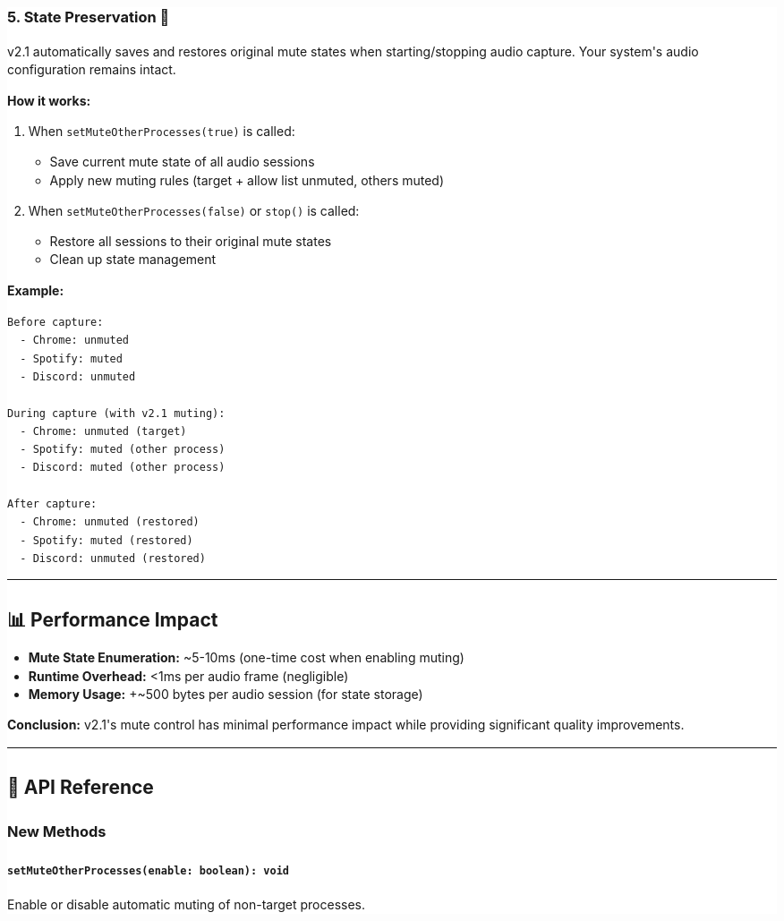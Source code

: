 
### 5. **State Preservation** 💾

v2.1 automatically saves and restores original mute states when starting/stopping audio capture. Your system's audio configuration remains intact.

**How it works:**
1. When `setMuteOtherProcesses(true)` is called:
   - Save current mute state of all audio sessions
   - Apply new muting rules (target + allow list unmuted, others muted)

2. When `setMuteOtherProcesses(false)` or `stop()` is called:
   - Restore all sessions to their original mute states
   - Clean up state management

**Example:**
```
Before capture:
  - Chrome: unmuted
  - Spotify: muted
  - Discord: unmuted

During capture (with v2.1 muting):
  - Chrome: unmuted (target)
  - Spotify: muted (other process)
  - Discord: muted (other process)

After capture:
  - Chrome: unmuted (restored)
  - Spotify: muted (restored)
  - Discord: unmuted (restored)
```

---

## 📊 Performance Impact

- **Mute State Enumeration:** ~5-10ms (one-time cost when enabling muting)
- **Runtime Overhead:** <1ms per audio frame (negligible)
- **Memory Usage:** +~500 bytes per audio session (for state storage)

**Conclusion:** v2.1's mute control has minimal performance impact while providing significant quality improvements.

---

## 🔧 API Reference

### New Methods

#### `setMuteOtherProcesses(enable: boolean): void`

Enable or disable automatic muting of non-target processes.
